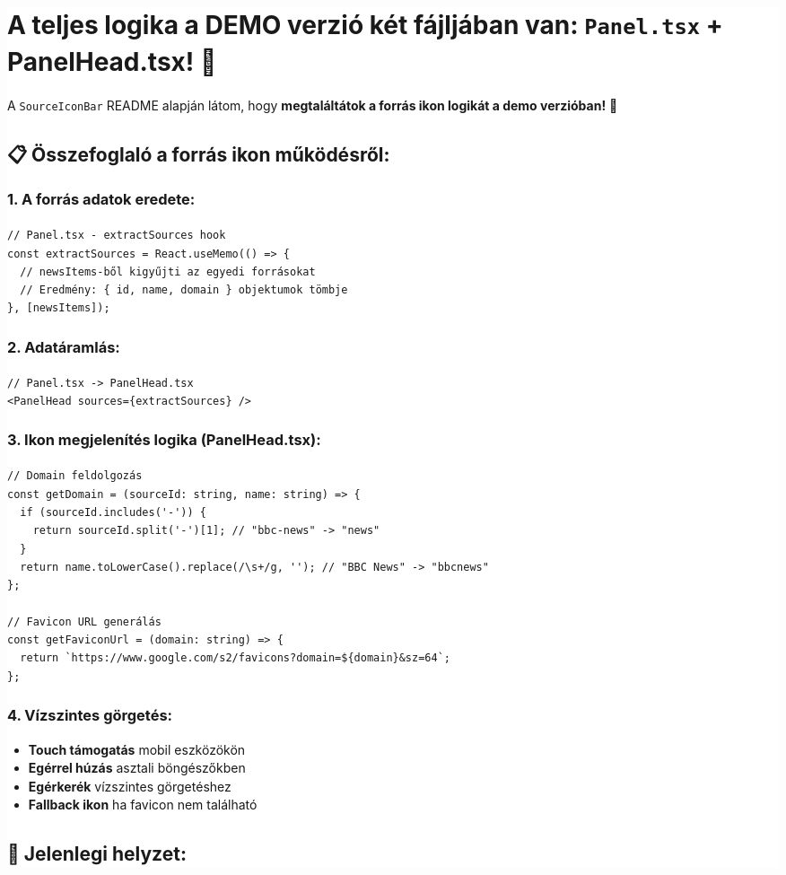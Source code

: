 # **A teljes logika a DEMO verzió két fájljában van:** `Panel.tsx` + PanelHead.tsx! 📁

A `SourceIconBar` README alapján látom, hogy **megtaláltátok a forrás ikon logikát a demo verzióban!** 🎯

## 📋 **Összefoglaló a forrás ikon működésről:**

### **1. A forrás adatok eredete:**

```tsx
// Panel.tsx - extractSources hook
const extractSources = React.useMemo(() => {
  // newsItems-ből kigyűjti az egyedi forrásokat
  // Eredmény: { id, name, domain } objektumok tömbje
}, [newsItems]);
```

### **2. Adatáramlás:**

```tsx
// Panel.tsx -> PanelHead.tsx
<PanelHead sources={extractSources} />
```

### **3. Ikon megjelenítés logika (PanelHead.tsx):**

```tsx
// Domain feldolgozás
const getDomain = (sourceId: string, name: string) => {
  if (sourceId.includes('-')) {
    return sourceId.split('-')[1]; // "bbc-news" -> "news"
  }
  return name.toLowerCase().replace(/\s+/g, ''); // "BBC News" -> "bbcnews"
};

// Favicon URL generálás
const getFaviconUrl = (domain: string) => {
  return `https://www.google.com/s2/favicons?domain=${domain}&sz=64`;
};
```

### **4. Vízszintes görgetés:**

- **Touch támogatás** mobil eszközökön
- **Egérrel húzás** asztali böngészőkben
- **Egérkerék** vízszintes görgetéshez
- **Fallback ikon** ha favicon nem található

## 🔧 **Jelenlegi helyzet:**
